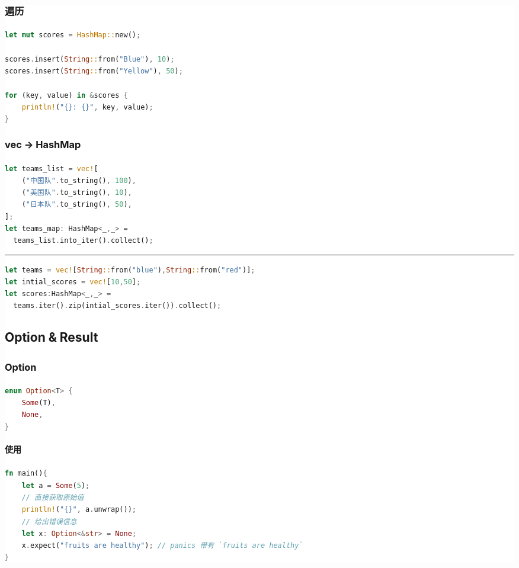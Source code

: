 ### 遍历

```rust
let mut scores = HashMap::new();

scores.insert(String::from("Blue"), 10);
scores.insert(String::from("Yellow"), 50);

for (key, value) in &scores {
    println!("{}: {}", key, value);
}
```

### vec -> HashMap

```rust
let teams_list = vec![
    ("中国队".to_string(), 100),
    ("美国队".to_string(), 10),
    ("日本队".to_string(), 50),
];
let teams_map: HashMap<_,_> =
  teams_list.into_iter().collect();
```

----

```rust
let teams = vec![String::from("blue"),String::from("red")];
let intial_scores = vec![10,50];
let scores:HashMap<_,_> =
  teams.iter().zip(intial_scores.iter()).collect();
```

Option & Result
--------

### Option

```rust
enum Option<T> {
    Some(T),
    None,
}
```

#### 使用

```rust
fn main(){
    let a = Some(5);
    // 直接获取原始值
    println!("{}", a.unwrap());
    // 给出错误信息
    let x: Option<&str> = None;
    x.expect("fruits are healthy"); // panics 带有 `fruits are healthy`
}
```
